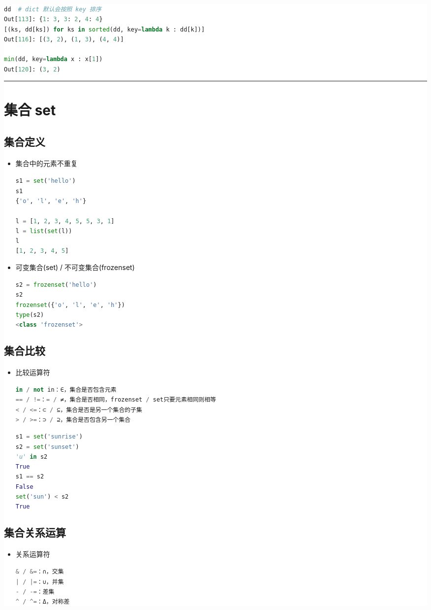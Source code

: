   ```python
  dd  # dict 默认会按照 key 排序
  Out[113]: {1: 3, 3: 2, 4: 4}
  [(ks, dd[ks]) for ks in sorted(dd, key=lambda k : dd[k])]
  Out[116]: [(3, 2), (1, 3), (4, 4)]

  min(dd, key=lambda x : x[1])
  Out[120]: (3, 2)
  ```
***

# 集合 set
## 集合定义
  - 集合中的元素不重复
    ```python
    s1 = set('hello')
    s1
    {'o', 'l', 'e', 'h'}

    l = [1, 2, 3, 4, 5, 5, 3, 1]
    l = list(set(l))
    l
    [1, 2, 3, 4, 5]
    ```
  - 可变集合(set) / 不可变集合(frozenset)
    ```python
    s2 = frozenset('hello')
    s2
    frozenset({'o', 'l', 'e', 'h'})
    type(s2)
    <class 'frozenset'>
    ```
## 集合比较
  - 比较运算符
    ```python
    in / not in：∈，集合是否包含元素
    == / !=：= / ≠，集合是否相同，frozenset / set只要元素相同则相等
    < / <=：⊂ / ⊆，集合是否是另一个集合的子集
    > / >=：⊃ / ⊇，集合是否包含另一个集合
    ```
    ```python
    s1 = set('sunrise')
    s2 = set('sunset')
    'u' in s2
    True
    s1 == s2
    False
    set('sun') < s2
    True
    ```
## 集合关系运算
  - 关系运算符
    ```python
    & / &=：∩，交集
    | / |=：∪，并集
    - / -=：差集
    ^ / ^=：Δ，对称差
    ```
    ```python